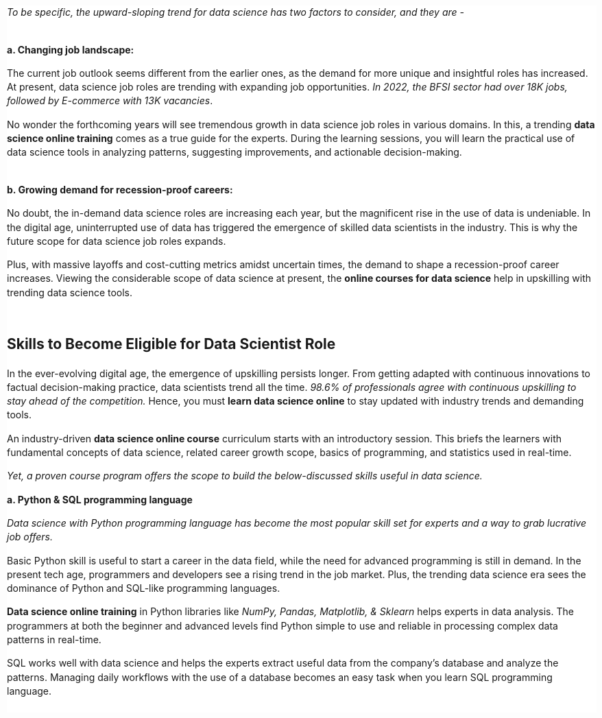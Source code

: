 _To be specific, the upward-sloping trend for data science has two factors to consider, and they are -_ </br></br>

<b>a. Changing job landscape: </b>

The current job outlook seems different from the earlier ones, as the demand for more unique and insightful roles has increased. At present, data science job roles are trending with expanding job opportunities. _In 2022, the BFSI sector had over 18K jobs, followed by E-commerce with 13K vacancies_.

No wonder the forthcoming years will see tremendous growth in data science job roles in various domains. In this, a trending **data science online training** comes as a true guide for the experts. During the learning sessions, you will learn the practical use of data science tools in analyzing patterns, suggesting improvements, and actionable decision-making. </br></br>

<b>b. Growing demand for recession-proof careers:</b>

No doubt, the in-demand data science roles are increasing each year, but the magnificent rise in the use of data is undeniable. In the digital age, uninterrupted use of data has triggered the emergence of skilled data scientists in the industry. This is why the future scope for data science job roles expands.

Plus, with massive layoffs and cost-cutting metrics amidst uncertain times, the demand to shape a recession-proof career increases. Viewing the considerable scope of data science at present, the **online courses for data science** help in upskilling with trending data science tools. </br></br>

## Skills to Become Eligible for Data Scientist Role

In the ever-evolving digital age, the emergence of upskilling persists longer. From getting adapted with continuous innovations to factual decision-making practice, data scientists trend all the time. _98.6% of professionals agree with continuous upskilling to stay ahead of the competition._ Hence, you must **learn data science online** to stay updated with industry trends and demanding tools.

An industry-driven **data science online course** curriculum starts with an introductory session. This briefs the learners with fundamental concepts of data science, related career growth scope, basics of programming, and statistics used in real-time.

_Yet, a proven course program offers the scope to build the below-discussed skills useful in data science._

<b>a. Python & SQL programming language</b>

_Data science with Python programming language has become the most popular skill set for experts and a way to grab lucrative job offers._

Basic Python skill is useful to start a career in the data field, while the need for advanced programming is still in demand. In the present tech age, programmers and developers see a rising trend in the job market. Plus, the trending data science era sees the dominance of Python and SQL-like programming languages. 

**Data science online training** in Python libraries like _NumPy, Pandas, Matplotlib, & Sklearn_ helps experts in data analysis. The programmers at both the beginner and advanced levels find Python simple to use and reliable in processing complex data patterns in real-time.

SQL works well with data science and helps the experts extract useful data from the company’s database and analyze the patterns. Managing daily workflows with the use of a database becomes an easy task when you learn SQL programming language. </br></br>
